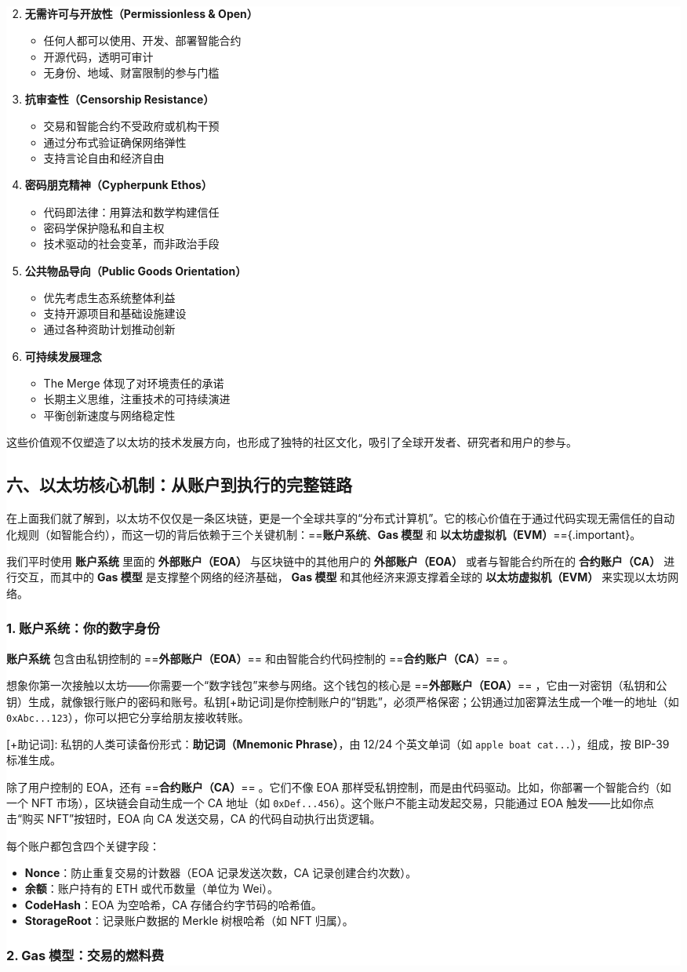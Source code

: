 2. **无需许可与开放性（Permissionless & Open）**

   - 任何人都可以使用、开发、部署智能合约
   - 开源代码，透明可审计
   - 无身份、地域、财富限制的参与门槛

3. **抗审查性（Censorship Resistance）**

   - 交易和智能合约不受政府或机构干预
   - 通过分布式验证确保网络弹性
   - 支持言论自由和经济自由

4. **密码朋克精神（Cypherpunk Ethos）**

   - 代码即法律：用算法和数学构建信任
   - 密码学保护隐私和自主权
   - 技术驱动的社会变革，而非政治手段

5. **公共物品导向（Public Goods Orientation）**

   - 优先考虑生态系统整体利益
   - 支持开源项目和基础设施建设
   - 通过各种资助计划推动创新

6. **可持续发展理念**

   - The Merge 体现了对环境责任的承诺
   - 长期主义思维，注重技术的可持续演进
   - 平衡创新速度与网络稳定性

这些价值观不仅塑造了以太坊的技术发展方向，也形成了独特的社区文化，吸引了全球开发者、研究者和用户的参与。

## 六、以太坊核心机制：从账户到执行的完整链路

在上面我们就了解到，以太坊不仅仅是一条区块链，更是一个全球共享的“分布式计算机”。它的核心价值在于通过代码实现无需信任的自动化规则（如智能合约），而这一切的背后依赖于三个关键机制：==**账户系统**、**Gas 模型** 和 **以太坊虚拟机（EVM）**=={.important}。

我们平时使用 **账户系统** 里面的 **外部账户（EOA）** 与区块链中的其他用户的 **外部账户（EOA）** 或者与智能合约所在的 **合约账户（CA）** 进行交互，而其中的 **Gas 模型** 是支撑整个网络的经济基础， **Gas 模型** 和其他经济来源支撑着全球的 **以太坊虚拟机（EVM）** 来实现以太坊网络。

### 1. 账户系统：你的数字身份

**账户系统** 包含由私钥控制的 ==**外部账户（EOA）**== 和由智能合约代码控制的 ==**合约账户（CA）**== 。

想象你第一次接触以太坊——你需要一个“数字钱包”来参与网络。这个钱包的核心是 ==**外部账户（EOA）**== ，它由一对密钥（私钥和公钥）生成，就像银行账户的密码和账号。私钥[+助记词]是你控制账户的“钥匙”，必须严格保密；公钥通过加密算法生成一个唯一的地址（如 `0xAbc...123`），你可以把它分享给朋友接收转账。

[+助记词]: 私钥的人类可读备份形式：**助记词（Mnemonic Phrase）**，由 12/24 个英文单词（如 `apple boat cat...`），组成，按 BIP-39 标准生成。

除了用户控制的 EOA，还有 ==**合约账户（CA）**== 。它们不像 EOA 那样受私钥控制，而是由代码驱动。比如，你部署一个智能合约（如一个 NFT 市场），区块链会自动生成一个 CA 地址（如 `0xDef...456`）。这个账户不能主动发起交易，只能通过 EOA 触发——比如你点击“购买 NFT”按钮时，EOA 向 CA 发送交易，CA 的代码自动执行出货逻辑。

每个账户都包含四个关键字段：

- **Nonce**：防止重复交易的计数器（EOA 记录发送次数，CA 记录创建合约次数）。
- **余额**：账户持有的 ETH 或代币数量（单位为 Wei）。
- **CodeHash**：EOA 为空哈希，CA 存储合约字节码的哈希值。
- **StorageRoot**：记录账户数据的 Merkle 树根哈希（如 NFT 归属）。

### 2. Gas 模型：交易的燃料费
